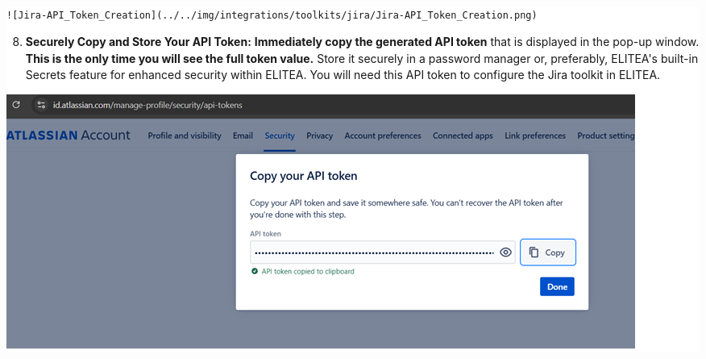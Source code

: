     ![Jira-API_Token_Creation](../../img/integrations/toolkits/jira/Jira-API_Token_Creation.png)

8.  **Securely Copy and Store Your API Token:**  **Immediately copy the generated API token** that is displayed in the pop-up window. **This is the only time you will see the full token value.** Store it securely in a password manager or, preferably, ELITEA's built-in Secrets feature for enhanced security within ELITEA. You will need this API token to configure the Jira toolkit in ELITEA.

![Jira-Copy_API_Token](../../img/integrations/toolkits/jira/Jira-Copy_API_Token.png)
